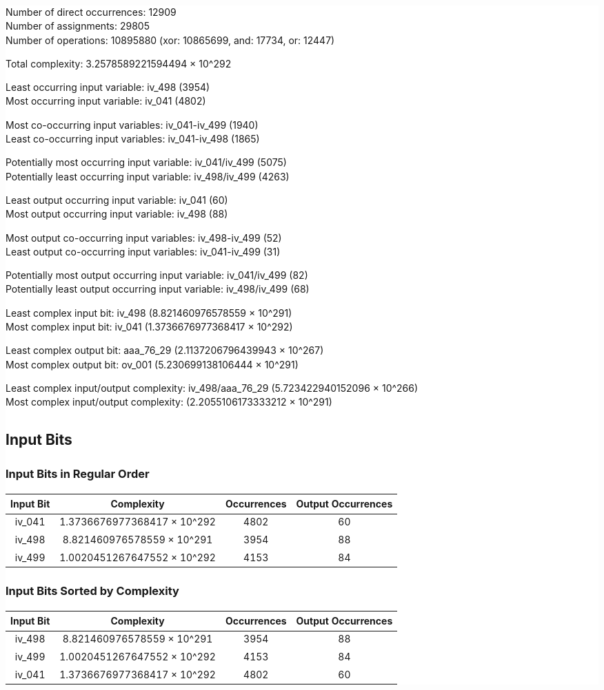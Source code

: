 Number of direct occurrences: 12909  
Number of assignments: 29805  
Number of operations: 10895880
(xor: 10865699,
and: 17734,
or: 12447)

Total complexity: 3.2578589221594494 × 10^292

Least occurring input variable: iv_498 (3954)  
Most occurring input variable: iv_041 (4802)

Most co-occurring input variables: iv_041-iv_499 (1940)  
Least co-occurring input variables: iv_041-iv_498 (1865)

Potentially most occurring input variable: iv_041/iv_499 (5075)  
Potentially least occurring input variable: iv_498/iv_499 (4263)

Least output occurring input variable: iv_041 (60)  
Most output occurring input variable: iv_498 (88)

Most output co-occurring input variables: iv_498-iv_499 (52)  
Least output co-occurring input variables: iv_041-iv_499 (31)

Potentially most output occurring input variable: iv_041/iv_499 (82)  
Potentially least output occurring input variable: iv_498/iv_499 (68)

Least complex input bit: iv_498 (8.821460976578559 × 10^291)  
Most complex input bit: iv_041 (1.3736676977368417 × 10^292)

Least complex output bit: aaa_76_29 (2.1137206796439943 × 10^267)  
Most complex output bit: ov_001 (5.230699138106444 × 10^291)

Least complex input/output complexity: iv_498/aaa_76_29 (5.723422940152096 × 10^266)  
Most complex input/output complexity:  (2.2055106173333212 × 10^291)

## Input Bits

### Input Bits in Regular Order

| Input Bit | Complexity | Occurrences | Output Occurrences |
|:---------:|:----------:|:-----------:|:------------------:|
| iv_041 | 1.3736676977368417 × 10^292 | 4802 | 60 |
| iv_498 | 8.821460976578559 × 10^291 | 3954 | 88 |
| iv_499 | 1.0020451267647552 × 10^292 | 4153 | 84 |

### Input Bits Sorted by Complexity

| Input Bit | Complexity | Occurrences | Output Occurrences |
|:---------:|:----------:|:-----------:|:------------------:|
| iv_498 | 8.821460976578559 × 10^291 | 3954 | 88 |
| iv_499 | 1.0020451267647552 × 10^292 | 4153 | 84 |
| iv_041 | 1.3736676977368417 × 10^292 | 4802 | 60 |
